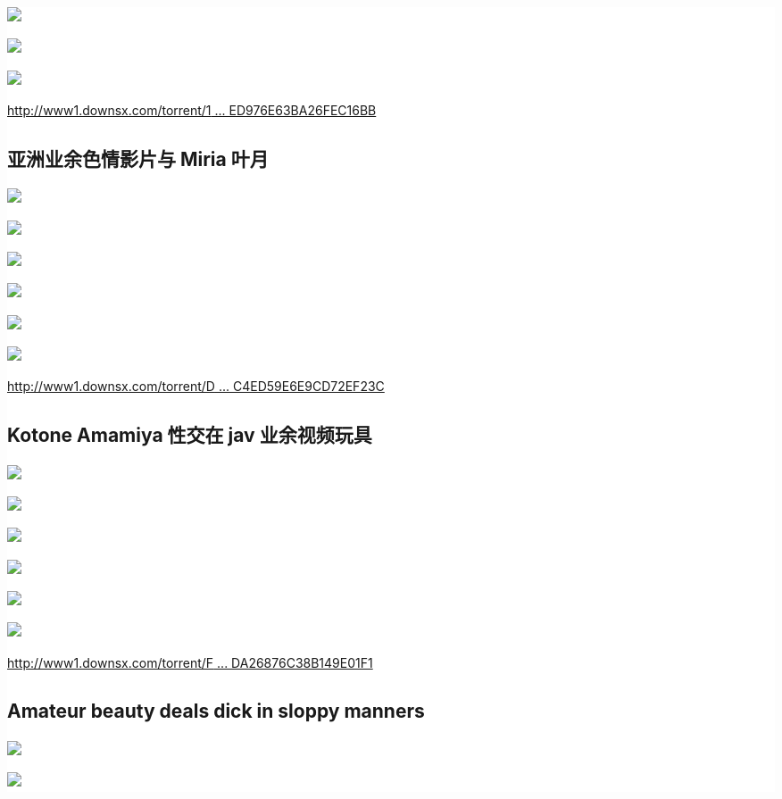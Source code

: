 ![](http://p.usxpic.com/btimg/upload/image/20180614/61406100742.jpg)

![](http://p.usxpic.com/btimg/upload/image/20180614/61406100743.jpg)

![](http://p.usxpic.com/btimg/upload/image/20180614/61406100744.jpg)

[http://www1.downsx.com/torrent/1 ... ED976E63BA26FEC16BB](http://www1.downsx.com/torrent/135CFFE93F3B611E016EEED976E63BA26FEC16BB)

## 亚洲业余色情影片与 Miria 叶月

![](http://p.usxpic.com/btimg/upload/image/20180614/61406100751.jpg)

![](http://p.usxpic.com/btimg/upload/image/20180614/61406100752.jpg)

![](http://p.usxpic.com/btimg/upload/image/20180614/61406100753.jpg)

![](http://p.usxpic.com/btimg/upload/image/20180614/61406100754.jpg)

![](http://p.usxpic.com/btimg/upload/image/20180614/61406100755.jpg)

![](http://p.usxpic.com/btimg/upload/image/20180614/61406100756.jpg)

[http://www1.downsx.com/torrent/D ... C4ED59E6E9CD72EF23C](http://www1.downsx.com/torrent/D07553EAD1D829824DD05C4ED59E6E9CD72EF23C)

## Kotone Amamiya 性交在 jav 业余视频玩具

![](http://p.usxpic.com/btimg/upload/image/20180614/61406100727.jpg)

![](http://p.usxpic.com/btimg/upload/image/20180614/61406100728.jpg)

![](http://p.usxpic.com/btimg/upload/image/20180614/61406100729.jpg)

![](http://p.usxpic.com/btimg/upload/image/20180614/61406100730.jpg)

![](http://p.usxpic.com/btimg/upload/image/20180614/61406100731.jpg)

![](http://p.usxpic.com/btimg/upload/image/20180614/61406100732.jpg)

[http://www1.downsx.com/torrent/F ... DA26876C38B149E01F1](http://www1.downsx.com/torrent/FE61AD51B24963436E4ACDA26876C38B149E01F1)

## Amateur beauty deals dick in sloppy manners

![](http://p.usxpic.com/btimg/upload/image/20180614/61406100769.jpg)

![](http://p.usxpic.com/btimg/upload/image/20180614/61406100770.jpg)
